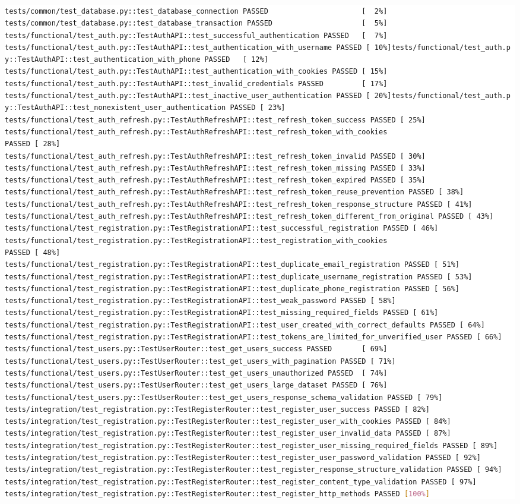 
```bash
tests/common/test_database.py::test_database_connection PASSED                      [  2%]
tests/common/test_database.py::test_database_transaction PASSED                     [  5%]
tests/functional/test_auth.py::TestAuthAPI::test_successful_authentication PASSED   [  7%]
tests/functional/test_auth.py::TestAuthAPI::test_authentication_with_username PASSED [ 10%]tests/functional/test_auth.py::TestAuthAPI::test_authentication_with_phone PASSED   [ 12%]
tests/functional/test_auth.py::TestAuthAPI::test_authentication_with_cookies PASSED [ 15%]
tests/functional/test_auth.py::TestAuthAPI::test_invalid_credentials PASSED         [ 17%]
tests/functional/test_auth.py::TestAuthAPI::test_inactive_user_authentication PASSED [ 20%]tests/functional/test_auth.py::TestAuthAPI::test_nonexistent_user_authentication PASSED [ 23%]
tests/functional/test_auth_refresh.py::TestAuthRefreshAPI::test_refresh_token_success PASSED [ 25%]
tests/functional/test_auth_refresh.py::TestAuthRefreshAPI::test_refresh_token_with_cookies
PASSED [ 28%]
tests/functional/test_auth_refresh.py::TestAuthRefreshAPI::test_refresh_token_invalid PASSED [ 30%]
tests/functional/test_auth_refresh.py::TestAuthRefreshAPI::test_refresh_token_missing PASSED [ 33%]
tests/functional/test_auth_refresh.py::TestAuthRefreshAPI::test_refresh_token_expired PASSED [ 35%]
tests/functional/test_auth_refresh.py::TestAuthRefreshAPI::test_refresh_token_reuse_prevention PASSED [ 38%]
tests/functional/test_auth_refresh.py::TestAuthRefreshAPI::test_refresh_token_response_structure PASSED [ 41%]
tests/functional/test_auth_refresh.py::TestAuthRefreshAPI::test_refresh_token_different_from_original PASSED [ 43%]
tests/functional/test_registration.py::TestRegistrationAPI::test_successful_registration PASSED [ 46%]
tests/functional/test_registration.py::TestRegistrationAPI::test_registration_with_cookies
PASSED [ 48%]
tests/functional/test_registration.py::TestRegistrationAPI::test_duplicate_email_registration PASSED [ 51%]
tests/functional/test_registration.py::TestRegistrationAPI::test_duplicate_username_registration PASSED [ 53%]
tests/functional/test_registration.py::TestRegistrationAPI::test_duplicate_phone_registration PASSED [ 56%]
tests/functional/test_registration.py::TestRegistrationAPI::test_weak_password PASSED [ 58%]
tests/functional/test_registration.py::TestRegistrationAPI::test_missing_required_fields PASSED [ 61%]
tests/functional/test_registration.py::TestRegistrationAPI::test_user_created_with_correct_defaults PASSED [ 64%]
tests/functional/test_registration.py::TestRegistrationAPI::test_tokens_are_limited_for_unverified_user PASSED [ 66%]
tests/functional/test_users.py::TestUserRouter::test_get_users_success PASSED       [ 69%]
tests/functional/test_users.py::TestUserRouter::test_get_users_with_pagination PASSED [ 71%]
tests/functional/test_users.py::TestUserRouter::test_get_users_unauthorized PASSED  [ 74%]
tests/functional/test_users.py::TestUserRouter::test_get_users_large_dataset PASSED [ 76%]
tests/functional/test_users.py::TestUserRouter::test_get_users_response_schema_validation PASSED [ 79%]
tests/integration/test_registration.py::TestRegisterRouter::test_register_user_success PASSED [ 82%]
tests/integration/test_registration.py::TestRegisterRouter::test_register_user_with_cookies PASSED [ 84%]
tests/integration/test_registration.py::TestRegisterRouter::test_register_user_invalid_data PASSED [ 87%]
tests/integration/test_registration.py::TestRegisterRouter::test_register_user_missing_required_fields PASSED [ 89%]
tests/integration/test_registration.py::TestRegisterRouter::test_register_user_password_validation PASSED [ 92%]
tests/integration/test_registration.py::TestRegisterRouter::test_register_response_structure_validation PASSED [ 94%]
tests/integration/test_registration.py::TestRegisterRouter::test_register_content_type_validation PASSED [ 97%]
tests/integration/test_registration.py::TestRegisterRouter::test_register_http_methods PASSED [100%]
```